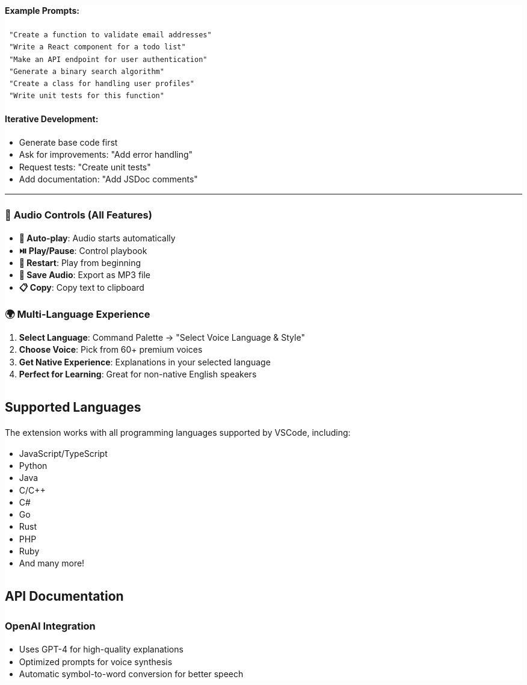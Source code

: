 #### **Example Prompts:**
```
 "Create a function to validate email addresses"
 "Write a React component for a todo list"
 "Make an API endpoint for user authentication"  
 "Generate a binary search algorithm"
 "Create a class for handling user profiles"
 "Write unit tests for this function"
```

#### **Iterative Development:**
- Generate base code first
- Ask for improvements: "Add error handling"
- Request tests: "Create unit tests"
- Add documentation: "Add JSDoc comments"

---

### 🎵 **Audio Controls** (All Features)
- **🎵 Auto-play**: Audio starts automatically
- **⏯️ Play/Pause**: Control playbook
- **🔄 Restart**: Play from beginning  
- **💾 Save Audio**: Export as MP3 file
- **📋 Copy**: Copy text to clipboard

### 🌍 **Multi-Language Experience**
1. **Select Language**: Command Palette → "Select Voice Language & Style"
2. **Choose Voice**: Pick from 60+ premium voices
3. **Get Native Experience**: Explanations in your selected language
4. **Perfect for Learning**: Great for non-native English speakers

## Supported Languages

The extension works with all programming languages supported by VSCode, including:
- JavaScript/TypeScript
- Python
- Java
- C/C++
- C#
- Go
- Rust
- PHP
- Ruby
- And many more!

## API Documentation

### OpenAI Integration
- Uses GPT-4 for high-quality explanations
- Optimized prompts for voice synthesis
- Automatic symbol-to-word conversion for better speech
